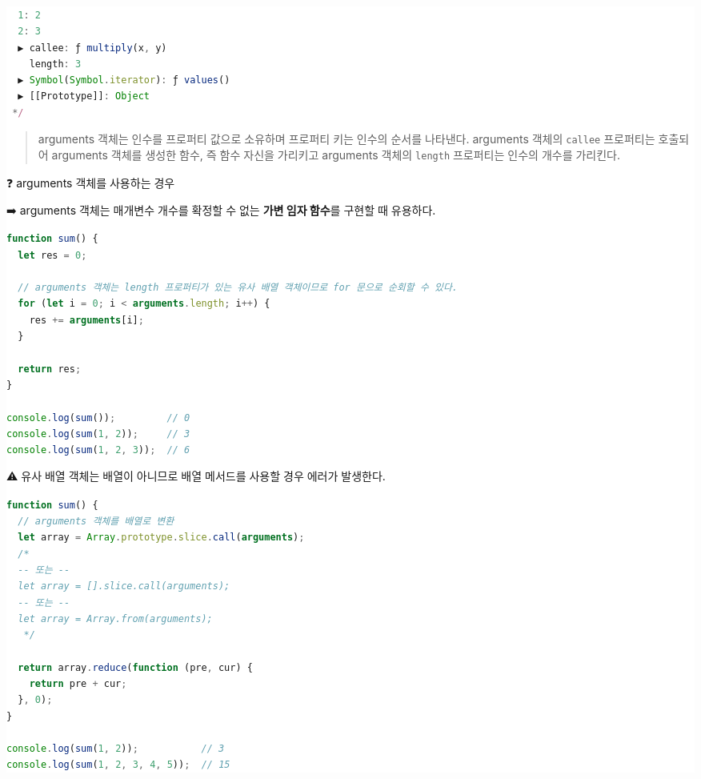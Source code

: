 ```javascript
  1: 2
  2: 3
  ▶ callee: ƒ multiply(x, y)
    length: 3
  ▶ Symbol(Symbol.iterator): ƒ values()
  ▶ [[Prototype]]: Object
 */
```

> arguments 객체는 인수를 프로퍼티 값으로 소유하며 프로퍼티 키는 인수의 순서를 나타낸다.
> arguments 객체의 `callee` 프로퍼티는 호출되어 arguments 객체를 생성한 함수, 즉 함수 자신을 가리키고
> arguments 객체의 `length` 프로퍼티는 인수의 개수를 가리킨다.

❓ arguments 객체를 사용하는 경우

➡️ arguments 객체는 매개변수 개수를 확정할 수 없는 **가변 임자 함수**를 구현할 때 유용하다.

```javascript
function sum() {
  let res = 0;
  
  // arguments 객체는 length 프로퍼티가 있는 유사 배열 객체이므로 for 문으로 순회할 수 있다.
  for (let i = 0; i < arguments.length; i++) {
    res += arguments[i];
  }
  
  return res;
}

console.log(sum());         // 0
console.log(sum(1, 2));     // 3
console.log(sum(1, 2, 3));  // 6
```

⚠️ 유사 배열 객체는 배열이 아니므로 배열 메서드를 사용할 경우 에러가 발생한다.

```javascript
function sum() {
  // arguments 객체를 배열로 변환
  let array = Array.prototype.slice.call(arguments);
  /*
  -- 또는 -- 
  let array = [].slice.call(arguments);
  -- 또는 -- 
  let array = Array.from(arguments);
   */
  
  return array.reduce(function (pre, cur) {
    return pre + cur;
  }, 0);
}

console.log(sum(1, 2));           // 3
console.log(sum(1, 2, 3, 4, 5));  // 15
```
